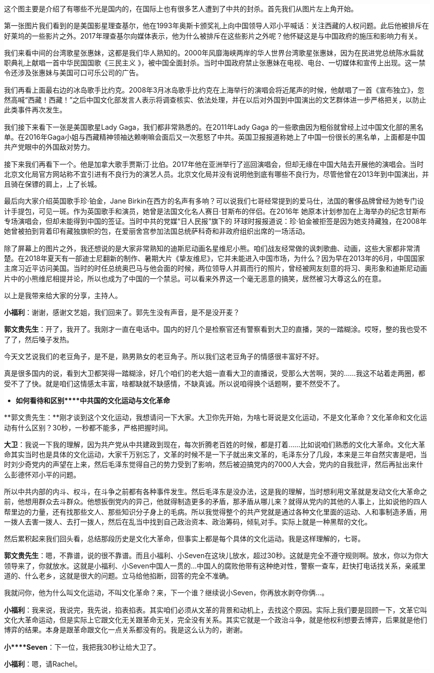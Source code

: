 这个图主要是介绍了有哪些不光是国内的，在国际上也有很多艺人遭到了中共的封杀。首先我们从图片左上角开始。

第一张图片我们看到的是美国影星理查基尔，他在1993年奥斯卡颁奖礼上向中国领导人邓小平喊话：关注西藏的人权问题。此后他被排斥在好莱坞的一些影片之外。2017年理查基尔向媒体表示，他为什么被排斥在这些影片之外呢？他怀疑这是与中国政府的施压和影响力有关。

我们来看中间的台湾歌星张惠妹，这都是我们华人熟知的。2000年风靡海峡两岸的华人世界台湾歌星张惠妹，因为在民进党总统陈水扁就职典礼上献唱一首中华民国国歌《三民主义 》，被中国全面封杀。当时中国政府禁止张惠妹在电视、电台、一切媒体和宣传上出现。这一禁令还涉及张惠妹与美国可口可乐公司的广告。

我们再看上面最右边的冰岛歌手比约克。2008年3月冰岛歌手比约克在上海举行的演唱会将近尾声的时候，他献唱了一首《宣布独立》，忽然高喊“西藏！西藏！”之后中国文化部发言人表示将调查核实、依法处理，并在以后对外国到中国演出的文艺群体进一步严格把关，以防止此类事件再次发生。

我们接下来看下一张是美国歌星Lady Gaga，我们都非常熟悉的。在2011年Lady Gaga 的一些歌曲因为粗俗就曾经上过中国文化部的黑名单。在2016年Gaga小姐与西藏精神领袖达赖喇嘛会面后又一次惹怒了中共。英国卫报报道称她上了中国一份很长的黑名单，上面都是中国共产党眼中的外国敌对势力。

接下来我们再看下一个。他是加拿大歌手贾斯汀·比伯。2017年他在亚洲举行了巡回演唱会，但却无缘在中国大陆去开展他的演唱会。当时北京文化局官方网站称不宜引进有不良行为的演艺人员。北京文化局并没有说明他到底有哪些不良行为，尽管他曾在2013年到中国演出，并且骑在保镖的肩上，上了长城。

最后向大家介绍英国歌手珍·铂金，Jane Birkin在西方的名声有多响？可以说我们七哥经常提到的爱马仕，法国的奢侈品牌曾经为她专门设计手提包，可见一斑。作为英国歌手和演员，她曾是法国文化名人赛日·甘斯布的伴侣。在2016年 她原本计划参加在上海举办的纪念甘斯布专场演唱会，但却未能得到中国的签证。当时中共的党媒“日人民报”旗下的 环球时报报道说：珍·铂金被拒签是因为她支持藏独，在2008年她曾被拍到背着印有藏独旗帜的包，在爱丽舍宫参加法国总统萨科奇和非政府组织出席的一场活动。

除了屏幕上的图片之外，我还想说的是大家非常熟知的迪斯尼动画名星维尼小熊。咱们战友经常做的讽刺歌曲、动画，这些大家都非常清楚。在2018年夏天有一部迪士尼翻新的制作、暑期大片《挚友维尼》，它并未能进入中国市场，为什么？因为早在2013年的6月，中国国家主席习近平访问美国。当时的时任总统奥巴马与他会面的时候，两位领导人并肩而行的照片，曾经被网友刻意的将习、奥形象和迪斯尼动画片中的小熊维尼相提并论，所以也成为了中国的一个禁忌。可以看来外界这一个毫无恶意的搞笑，居然被习大尊这么的在意。

以上是我带来给大家的分享，主持人。

**小福利**：谢谢，感谢文艺姐，我们回来了。郭先生没有声音，是不是没开麦？

**郭文贵先生**：开了，我开了。我刚才一直在电话中。国内的好几个是检察官还有警察看到大卫的直播，哭的一踏糊涂。哎呀，整的我也受不了了，然后嗓子发热。

今天文艺说我们的老豆角子，是不是，熟男熟女的老豆角子。所以我们这老豆角子的情感很丰富好不好。

真是很多国内的说，看到大卫都哭得一踏糊涂，好几个咱们的老大姐一直看大卫的直播说，受那么大苦啊，哭的……我这不站着走两圈，都受不了了快。就是咱们这情感太丰富，啥都缺就不缺感情，不缺真诚。所以说咱得换个话题啊，要不然受不了。

- **如何看待和区别****中共国的文化运动与文化革命**


**郭文贵先生：**刚才谈到这个文化运动，我想请问一下大家。大卫你先开始，为啥七哥说是文化运动，不是文化革命？文化革命和文化运动有什么区别？30秒，一秒都不能多，严格把握时间。

**大卫**：我说一下我的理解，因为共产党从中共建政到现在，每次折腾老百姓的时候，都是打着……比如说咱们熟悉的文化大革命。文化大革命其实当时也是具体的文化运动，大家千万别忘了，文革的时候不是一下子就出来文革的，毛泽东分了几段，本来是三年自然灾害是吧，当时刘少奇党内的声望在上来，然后毛泽东觉得自己的势力受到了影响，然后被迫搞党内的7000人大会，党内的自我批评，然后再扯出来什么彭德怀邓小平的问题。

所以中共内部的内斗、权斗，在斗争之前都有各种事件发生。然后毛泽东是没办法，这是我的理解，当时想利用文革就是发动文化大革命之前，他想用群众去斗群众。他想扳倒党内的异己，他就得制造更多的矛盾，那矛盾从哪儿来？就得从党内的其他的人事上，比如说他的四人帮里边的力量，还有找那些文人、那些知识分子身上的毛病。所以我觉得整个的共产党就是通过各种文化里面的运动、人和事制造矛盾，用一拨人去害一拨人、去打一拨人，然后在乱当中找到自己政治资本、政治筹码，倾轧对手。实际上就是一种黑帮的文化。

然后累积起来我们回头看，总结那段历史是文化大革命，但事实上都是每个具体的文化运动。我是这样理解的，七哥。

**郭文贵先生**：嗯，不靠谱，说的很不靠谱。而且小福利、小Seven在这块儿放水，超过30秒。这就是完全不遵守规则啊。放水，你以为你大领导来了，你就放水。这就是小福利、小Seven中国人一贯的…中国人的腐败他带有这种绝对性，警察一查车，赶快打电话找关系，亲戚里道的、什么老乡，这就是很大的问题。立马给他掐断，回答的完全不准确。

我就问你，他为什么叫文化运动，不叫文化革命？来，下一个谁？继续说小Seven，你再放水剥夺你俩…。

**小福利**：我来说，我说完，我先说，掐表掐表。其实咱们必须从文革的背景和动机上，去找这个原因。实际上我们要是回顾一下，文革它叫文化大革命运动，但是实际上它跟文化无关跟革命无关，完全没有关系。其实它就是一个政治斗争，就是他权利想要去博弈，后果就是他们博弈的结果。本身是跟革命跟文化一点关系都没有的。我是这么认为的，谢谢。

**小****Seven**：下一位，我把我30秒让给大卫了。

**小福利**：嗯，请Rachel。

